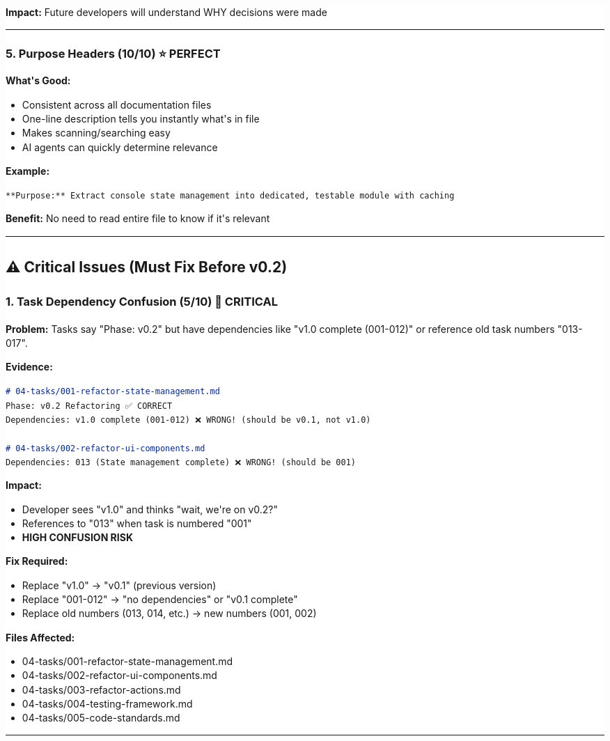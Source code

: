 **Impact:** Future developers will understand WHY decisions were made

---

### 5. Purpose Headers (10/10) ⭐ PERFECT

**What's Good:**
- Consistent across all documentation files
- One-line description tells you instantly what's in file
- Makes scanning/searching easy
- AI agents can quickly determine relevance

**Example:**
```markdown
**Purpose:** Extract console state management into dedicated, testable module with caching
```

**Benefit:** No need to read entire file to know if it's relevant

---

## ⚠️ Critical Issues (Must Fix Before v0.2)

### 1. Task Dependency Confusion (5/10) 🔴 CRITICAL

**Problem:**
Tasks say "Phase: v0.2" but have dependencies like "v1.0 complete (001-012)" or reference old task numbers "013-017".

**Evidence:**
```markdown
# 04-tasks/001-refactor-state-management.md
Phase: v0.2 Refactoring ✅ CORRECT
Dependencies: v1.0 complete (001-012) ❌ WRONG! (should be v0.1, not v1.0)

# 04-tasks/002-refactor-ui-components.md
Dependencies: 013 (State management complete) ❌ WRONG! (should be 001)
```

**Impact:**
- Developer sees "v1.0" and thinks "wait, we're on v0.2?"
- References to "013" when task is numbered "001"
- **HIGH CONFUSION RISK**

**Fix Required:**
- Replace "v1.0" → "v0.1" (previous version)
- Replace "001-012" → "no dependencies" or "v0.1 complete"
- Replace old numbers (013, 014, etc.) → new numbers (001, 002)

**Files Affected:**
- 04-tasks/001-refactor-state-management.md
- 04-tasks/002-refactor-ui-components.md
- 04-tasks/003-refactor-actions.md
- 04-tasks/004-testing-framework.md
- 04-tasks/005-code-standards.md

---